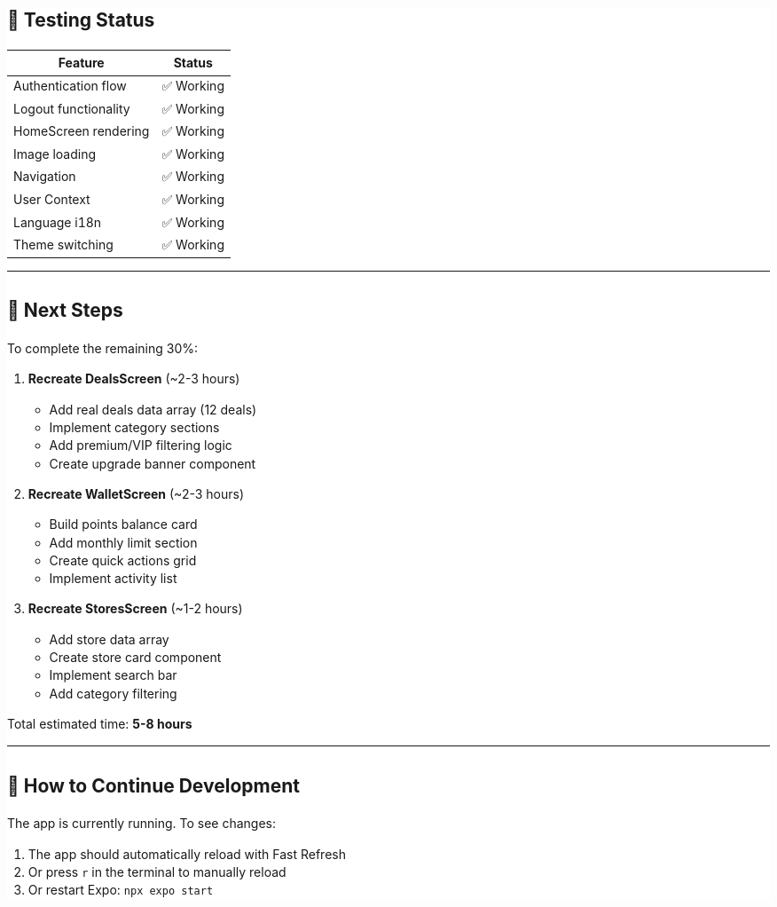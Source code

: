 ## 🧪 **Testing Status**

| Feature | Status |
|---|---|
| Authentication flow | ✅ Working |
| Logout functionality | ✅ Working |
| HomeScreen rendering | ✅ Working |
| Image loading | ✅ Working |
| Navigation | ✅ Working |
| User Context | ✅ Working |
| Language i18n | ✅ Working |
| Theme switching | ✅ Working |

---

## 📝 **Next Steps**

To complete the remaining 30%:

1. **Recreate DealsScreen** (~2-3 hours)
   - Add real deals data array (12 deals)
   - Implement category sections
   - Add premium/VIP filtering logic
   - Create upgrade banner component

2. **Recreate WalletScreen** (~2-3 hours)
   - Build points balance card
   - Add monthly limit section
   - Create quick actions grid
   - Implement activity list

3. **Recreate StoresScreen** (~1-2 hours)
   - Add store data array
   - Create store card component
   - Implement search bar
   - Add category filtering

Total estimated time: **5-8 hours**

---

## 🚀 **How to Continue Development**

The app is currently running. To see changes:

1. The app should automatically reload with Fast Refresh
2. Or press `r` in the terminal to manually reload
3. Or restart Expo: `npx expo start`

